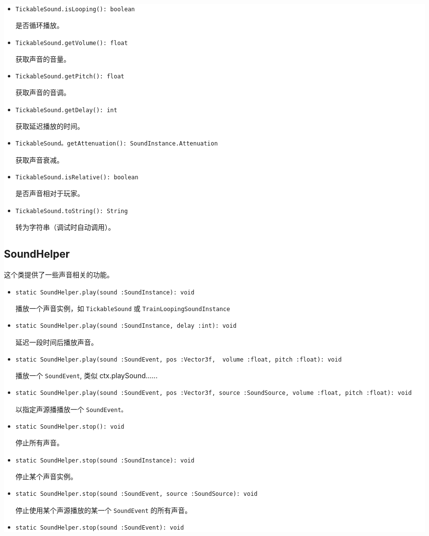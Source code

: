 - `TickableSound.isLooping(): boolean`

  是否循环播放。

- `TickableSound.getVolume(): float`

  获取声音的音量。

- `TickableSound.getPitch(): float`

  获取声音的音调。

- `TickableSound.getDelay(): int`

  获取延迟播放的时间。

- `TickableSound。getAttenuation(): SoundInstance.Attenuation`

  获取声音衰减。

- `TickableSound.isRelative(): boolean`

  是否声音相对于玩家。

- `TickableSound.toString(): String`

  转为字符串（调试时自动调用）。



## SoundHelper

这个类提供了一些声音相关的功能。

- `static SoundHelper.play(sound :SoundInstance): void`

  播放一个声音实例，如 `TickableSound` 或 `TrainLoopingSoundInstance`

- `static SoundHelper.play(sound :SoundInstance, delay :int): void`

  延迟一段时间后播放声音。

- `static SoundHelper.play(sound :SoundEvent, pos :Vector3f,  volume :float, pitch :float): void`

  播放一个 `SoundEvent`, 类似 ctx.playSound......

- `static SoundHelper.play(sound :SoundEvent, pos :Vector3f, source :SoundSource, volume :float, pitch :float): void`

  以指定声源播播放一个 `SoundEvent。`

- `static SoundHelper.stop(): void`

  停止所有声音。

- `static SoundHelper.stop(sound :SoundInstance): void`

  停止某个声音实例。

- `static SoundHelper.stop(sound :SoundEvent, source :SoundSource): void`

  停止使用某个声源播放的某一个 `SoundEvent` 的所有声音。

- `static SoundHelper.stop(sound :SoundEvent): void`
